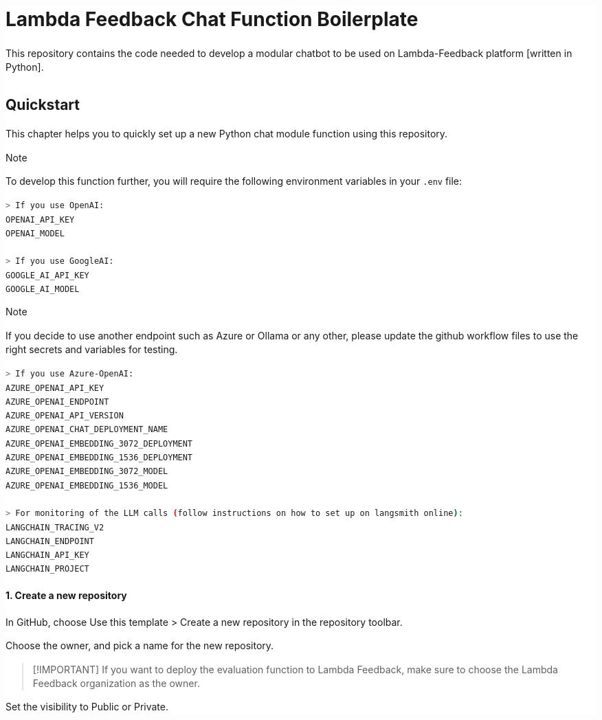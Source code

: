 # Lambda Feedback Chat Function Boilerplate

This repository contains the code needed to develop a modular chatbot to be used on Lambda-Feedback platform [written in Python].

## Quickstart

This chapter helps you to quickly set up a new Python chat module function using this repository.

> [!NOTE]
> To develop this function further, you will require the following environment variables in your `.env` file:
```bash
> If you use OpenAI:
OPENAI_API_KEY
OPENAI_MODEL

> If you use GoogleAI:
GOOGLE_AI_API_KEY
GOOGLE_AI_MODEL
```

> [!Note]
> If you decide to use another endpoint such as Azure or Ollama or any other, please update the github workflow files to use the right secrets and variables for testing.
```bash
> If you use Azure-OpenAI:
AZURE_OPENAI_API_KEY
AZURE_OPENAI_ENDPOINT
AZURE_OPENAI_API_VERSION
AZURE_OPENAI_CHAT_DEPLOYMENT_NAME
AZURE_OPENAI_EMBEDDING_3072_DEPLOYMENT
AZURE_OPENAI_EMBEDDING_1536_DEPLOYMENT
AZURE_OPENAI_EMBEDDING_3072_MODEL
AZURE_OPENAI_EMBEDDING_1536_MODEL

> For monitoring of the LLM calls (follow instructions on how to set up on langsmith online):
LANGCHAIN_TRACING_V2
LANGCHAIN_ENDPOINT
LANGCHAIN_API_KEY
LANGCHAIN_PROJECT
```

#### 1. Create a new repository
In GitHub, choose Use this template > Create a new repository in the repository toolbar.

Choose the owner, and pick a name for the new repository.

> [!IMPORTANT] If you want to deploy the evaluation function to Lambda Feedback, make sure to choose the Lambda Feedback organization as the owner.

Set the visibility to Public or Private.
